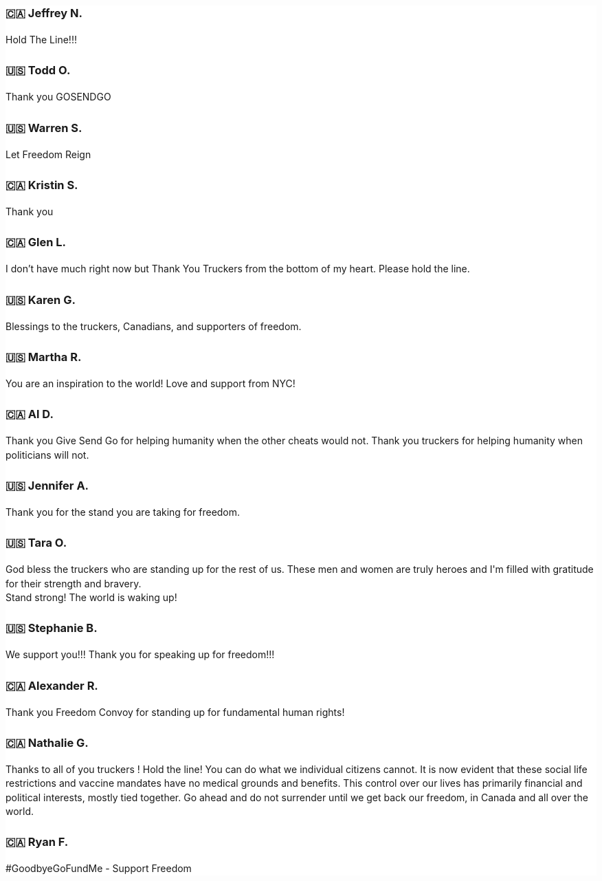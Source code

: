 ### 🇨🇦 Jeffrey N.
Hold The Line!!!

### 🇺🇸 Todd O.
Thank you GOSENDGO

### 🇺🇸 Warren S.
Let Freedom Reign

### 🇨🇦 Kristin S.
Thank you 

### 🇨🇦 Glen L.
I don’t have much right now but Thank You Truckers from the bottom of my heart. Please hold the line.

### 🇺🇸 Karen G.
Blessings to the truckers, Canadians, and supporters of freedom. 

### 🇺🇸 Martha R.
You are an inspiration to the world! Love and support from NYC!

### 🇨🇦 Al D.
Thank you Give Send Go for helping humanity when the other cheats would not.  Thank you truckers for helping humanity when politicians will not.  

### 🇺🇸 Jennifer A.
Thank you for the stand you are taking for freedom.

### 🇺🇸 Tara O.
God bless the truckers who are standing up for the rest of us. These men and women are truly heroes and I'm filled with gratitude for their strength and bravery.<br />Stand strong! The world is waking up!

### 🇺🇸 Stephanie B.
We support you!!! Thank you for speaking up for freedom!!!

### 🇨🇦 Alexander R.
Thank you Freedom Convoy for standing up for fundamental human rights!

### 🇨🇦 Nathalie G.
Thanks to all of you truckers ! Hold the line! You can do what we individual citizens cannot. It is now evident that these social life restrictions and vaccine mandates have no medical grounds and benefits. This control over our lives has primarily financial and political interests, mostly tied together. Go ahead and do not surrender until we get back our freedom, in Canada and all over the world.

### 🇨🇦 Ryan F.
#GoodbyeGoFundMe - Support Freedom
